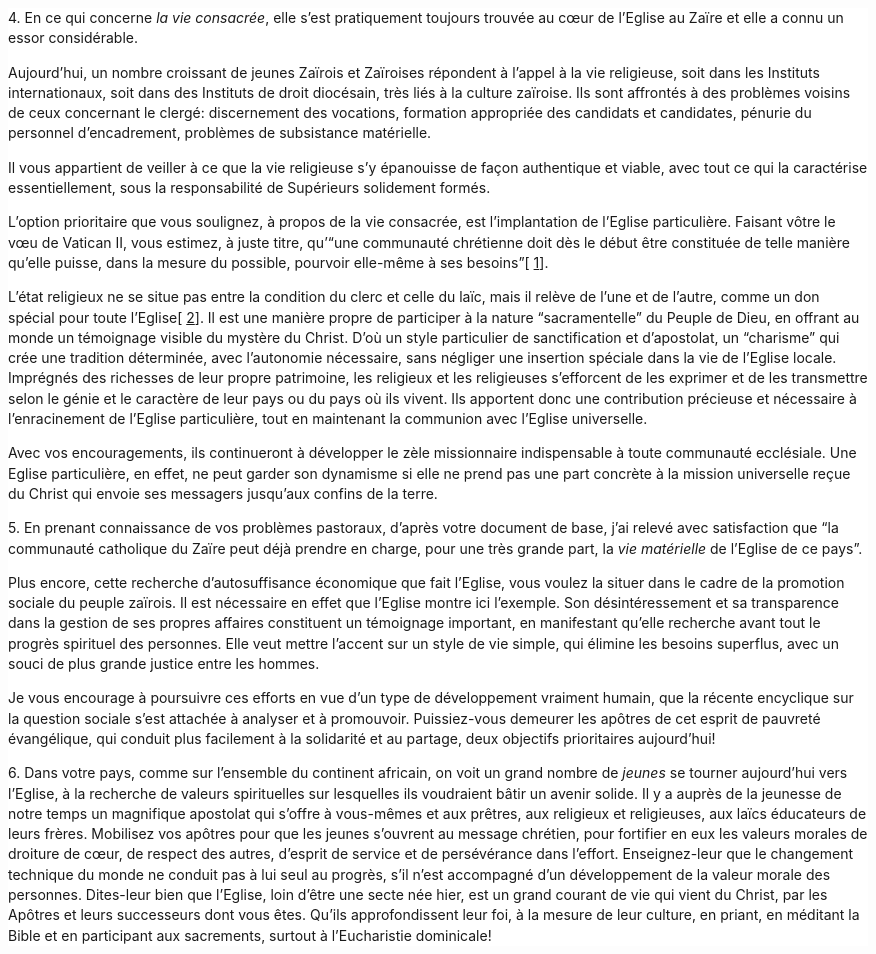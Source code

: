 4\. En ce qui concerne *la vie consacrée*, elle s’est pratiquement toujours trouvée au cœur de l’Eglise au Zaïre et elle a connu un essor considérable.

Aujourd’hui, un nombre croissant de jeunes Zaïrois et Zaïroises répondent à l’appel à la vie religieuse, soit dans les Instituts internationaux, soit dans des Instituts de droit diocésain, très liés à la culture zaïroise. Ils sont affrontés à des problèmes voisins de ceux concernant le clergé: discernement des vocations, formation appropriée des candidats et candidates, pénurie du personnel d’encadrement, problèmes de subsistance matérielle.

Il vous appartient de veiller à ce que la vie religieuse s’y épanouisse de façon authentique et viable, avec tout ce qui la caractérise essentiellement, sous la responsabilité de Supérieurs solidement formés.

L’option prioritaire que vous soulignez, à propos de la vie consacrée, est l’implantation de l’Eglise particulière. Faisant vôtre le vœu de Vatican II, vous estimez, à juste titre, qu’“une communauté chrétienne doit dès le début être constituée de telle manière qu’elle puisse, dans la mesure du possible, pourvoir elle-même à ses besoins”\[ [1](#_ftn1 "")\].

L’état religieux ne se situe pas entre la condition du clerc et celle du laïc, mais il relève de l’une et de l’autre, comme un don spécial pour toute l’Eglise\[ [2](#_ftn2 "")\]. Il est une manière propre de participer à la nature “sacramentelle” du Peuple de Dieu, en offrant au monde un témoignage visible du mystère du Christ. D’où un style particulier de sanctification et d’apostolat, un “charisme” qui crée une tradition déterminée, avec l’autonomie nécessaire, sans négliger une insertion spéciale dans la vie de l’Eglise locale. Imprégnés des richesses de leur propre patrimoine, les religieux et les religieuses s’efforcent de les exprimer et de les transmettre selon le génie et le caractère de leur pays ou du pays où ils vivent. Ils apportent donc une contribution précieuse et nécessaire à l’enracinement de l’Eglise particulière, tout en maintenant la communion avec l’Eglise universelle.

Avec vos encouragements, ils continueront à développer le zèle missionnaire indispensable à toute communauté ecclésiale. Une Eglise particulière, en effet, ne peut garder son dynamisme si elle ne prend pas une part concrète à la mission universelle reçue du Christ qui envoie ses messagers jusqu’aux confins de la terre.

5\. En prenant connaissance de vos problèmes pastoraux, d’après votre document de base, j’ai relevé avec satisfaction que “la communauté catholique du Zaïre peut déjà prendre en charge, pour une très grande part, la *vie matérielle* de l’Eglise de ce pays”.

Plus encore, cette recherche d’autosuffisance économique que fait l’Eglise, vous voulez la situer dans le cadre de la promotion sociale du peuple zaïrois. Il est nécessaire en effet que l’Eglise montre ici l’exemple. Son désintéressement et sa transparence dans la gestion de ses propres affaires constituent un témoignage important, en manifestant qu’elle recherche avant tout le progrès spirituel des personnes. Elle veut mettre l’accent sur un style de vie simple, qui élimine les besoins superflus, avec un souci de plus grande justice entre les hommes.

Je vous encourage à poursuivre ces efforts en vue d’un type de développement vraiment humain, que la récente encyclique sur la question sociale s’est attachée à analyser et à promouvoir. Puissiez-vous demeurer les apôtres de cet esprit de pauvreté évangélique, qui conduit plus facilement à la solidarité et au partage, deux objectifs prioritaires aujourd’hui!

6\. Dans votre pays, comme sur l’ensemble du continent africain, on voit un grand nombre de *jeunes* se tourner aujourd’hui vers l’Eglise, à la recherche de valeurs spirituelles sur lesquelles ils voudraient bâtir un avenir solide. Il y a auprès de la jeunesse de notre temps un magnifique apostolat qui s’offre à vous-mêmes et aux prêtres, aux religieux et religieuses, aux laïcs éducateurs de leurs frères. Mobilisez vos apôtres pour que les jeunes s’ouvrent au message chrétien, pour fortifier en eux les valeurs morales de droiture de cœur, de respect des autres, d’esprit de service et de persévérance dans l’effort. Enseignez-leur que le changement technique du monde ne conduit pas à lui seul au progrès, s’il n’est accompagné d’un développement de la valeur morale des personnes. Dites-leur bien que l’Eglise, loin d’être une secte née hier, est un grand courant de vie qui vient du Christ, par les Apôtres et leurs successeurs dont vous êtes. Qu’ils approfondissent leur foi, à la mesure de leur culture, en priant, en méditant la Bible et en participant aux sacrements, surtout à l’Eucharistie dominicale!
